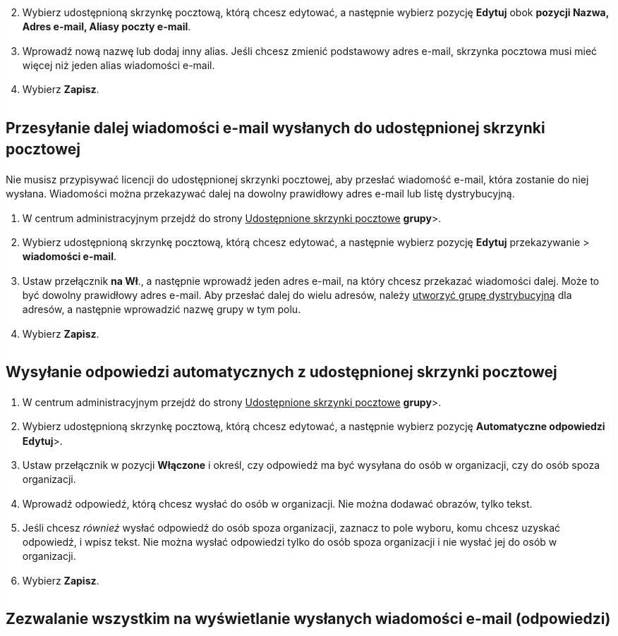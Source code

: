 2. Wybierz udostępnioną skrzynkę pocztową, którą chcesz edytować, a następnie wybierz pozycję **Edytuj** obok **pozycji Nazwa, Adres e-mail, Aliasy poczty e-mail**.

3. Wprowadź nową nazwę lub dodaj inny alias. Jeśli chcesz zmienić podstawowy adres e-mail, skrzynka pocztowa musi mieć więcej niż jeden alias wiadomości e-mail.

4. Wybierz **Zapisz**.

## <a name="forward-emails-that-are-sent-to-a-shared-mailbox"></a>Przesyłanie dalej wiadomości e-mail wysłanych do udostępnionej skrzynki pocztowej

Nie musisz przypisywać licencji do udostępnionej skrzynki pocztowej, aby przesłać wiadomość e-mail, która zostanie do niej wysłana. Wiadomości można przekazywać dalej na dowolny prawidłowy adres e-mail lub listę dystrybucyjną.

1. W centrum administracyjnym przejdź do strony <a href="https://go.microsoft.com/fwlink/p/?linkid=2066847" target="_blank">Udostępnione skrzynki pocztowe</a> **grupy**\>.

2. Wybierz udostępnioną skrzynkę pocztową, którą chcesz edytować, a następnie wybierz pozycję **Edytuj** przekazywanie \> **wiadomości e-mail**.
    
3. Ustaw przełącznik **na Wł**., a następnie wprowadź jeden adres e-mail, na który chcesz przekazać wiadomości dalej. Może to być dowolny prawidłowy adres e-mail. Aby przesłać dalej do wielu adresów, należy [utworzyć grupę dystrybucyjną](/office365/admin/setup/create-distribution-lists) dla adresów, a następnie wprowadzić nazwę grupy w tym polu.
    
4. Wybierz **Zapisz**.

## <a name="send-automatic-replies-from-a-shared-mailbox"></a>Wysyłanie odpowiedzi automatycznych z udostępnionej skrzynki pocztowej

1. W centrum administracyjnym przejdź do strony <a href="https://go.microsoft.com/fwlink/p/?linkid=2066847" target="_blank">Udostępnione skrzynki pocztowe</a> **grupy**\>.

2. Wybierz udostępnioną skrzynkę pocztową, którą chcesz edytować, a następnie wybierz pozycję **Automatyczne odpowiedzi** **Edytuj**\>.
    
3. Ustaw przełącznik w pozycji **Włączone** i określ, czy odpowiedź ma być wysyłana do osób w organizacji, czy do osób spoza organizacji.

4. Wprowadź odpowiedź, którą chcesz wysłać do osób w organizacji. Nie można dodawać obrazów, tylko tekst.

5. Jeśli chcesz *również* wysłać odpowiedź do osób spoza organizacji, zaznacz to pole wyboru, komu chcesz uzyskać odpowiedź, i wpisz tekst. Nie można wysłać odpowiedzi tylko do osób spoza organizacji i nie wysłać jej do osób w organizacji.

6. Wybierz **Zapisz**.

## <a name="allow-everyone-to-see-the-sent-email-the-replies"></a>Zezwalanie wszystkim na wyświetlanie wysłanych wiadomości e-mail (odpowiedzi)
